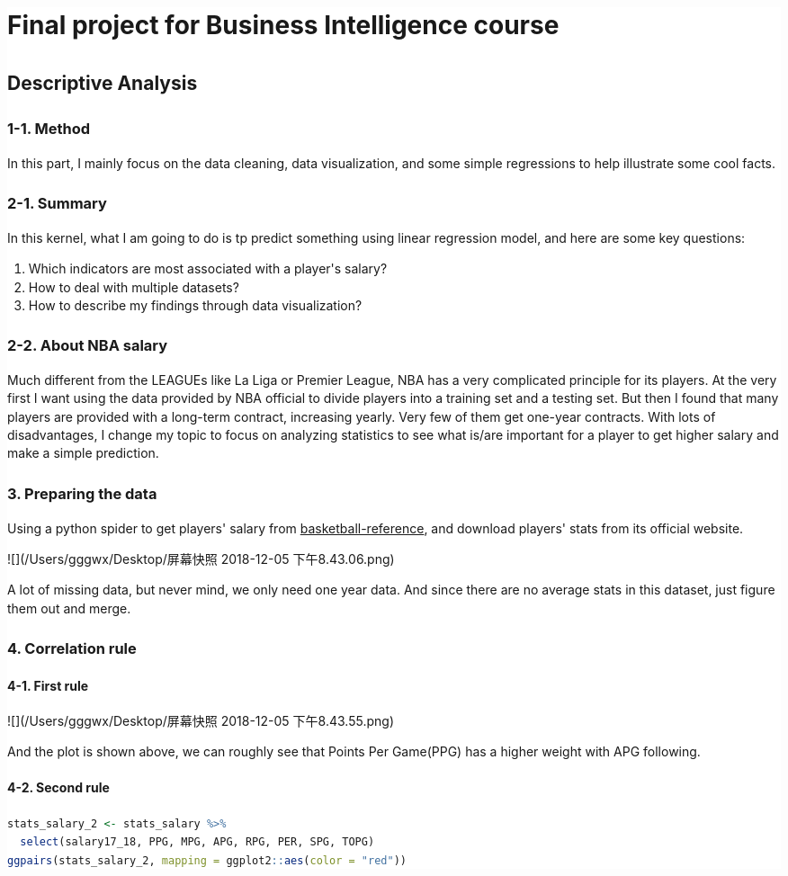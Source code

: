 # Final project for Business Intelligence course

## Descriptive Analysis

### 1-1. Method

In this part, I mainly focus on the data cleaning, data visualization, and some simple regressions to help illustrate some cool facts.

### 2-1. Summary

In this kernel, what I am going to do is tp predict something using linear regression model, and here are some key questions:

1. Which indicators are most associated with a player's salary?
2. How to deal with multiple datasets?
3. How to describe my findings through data visualization?

### 2-2. About NBA salary

Much different from the LEAGUEs like La Liga or Premier League, NBA has a very complicated principle for its players. At the very first I want using the data provided by NBA official to divide players into a training set and a testing set. But then I found that many players are provided with a long-term contract, increasing yearly. Very few of them get one-year contracts. With lots of disadvantages, I change my topic to focus on analyzing statistics to see what is/are important for a player to get higher salary and make a simple prediction.

### 3. Preparing the data

Using a python spider to get players' salary from [basketball-reference](https://www.basketball-reference.com/contracts/players.html), and download players' stats from its official website.

![](/Users/gggwx/Desktop/屏幕快照 2018-12-05 下午8.43.06.png)

A lot of missing data, but never mind, we only need one year data. And since there are no average stats in this dataset, just figure them out and merge.

### 4. Correlation rule

#### 4-1. First rule

![](/Users/gggwx/Desktop/屏幕快照 2018-12-05 下午8.43.55.png)

And the plot is shown above, we can roughly see that Points Per Game(PPG) has a higher weight with APG following.

#### 4-2. Second rule

```R
stats_salary_2 <- stats_salary %>%
  select(salary17_18, PPG, MPG, APG, RPG, PER, SPG, TOPG)
ggpairs(stats_salary_2, mapping = ggplot2::aes(color = "red"))
```

